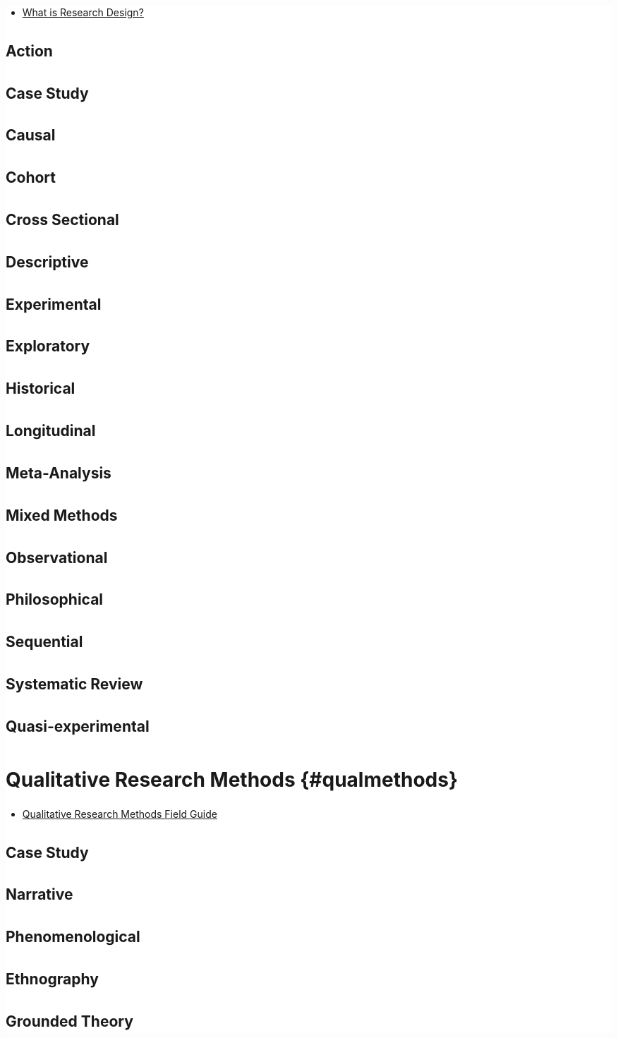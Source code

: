   * [What is Research Design?](https://www.nyu.edu/classes/bkg/methods/005847ch1.pdf)

## Action
## Case Study
## Causal
## Cohort
## Cross Sectional
## Descriptive
## Experimental
## Exploratory
## Historical
## Longitudinal
## Meta-Analysis
## Mixed Methods
## Observational
## Philosophical
## Sequential
## Systematic Review

## Quasi-experimental



# Qualitative Research Methods {#qualmethods}

- [Qualitative Research Methods Field Guide](https://course.ccs.neu.edu/is4800sp12/resources/qualmethods.pdf)

## Case Study
## Narrative
## Phenomenological
## Ethnography
## Grounded Theory
